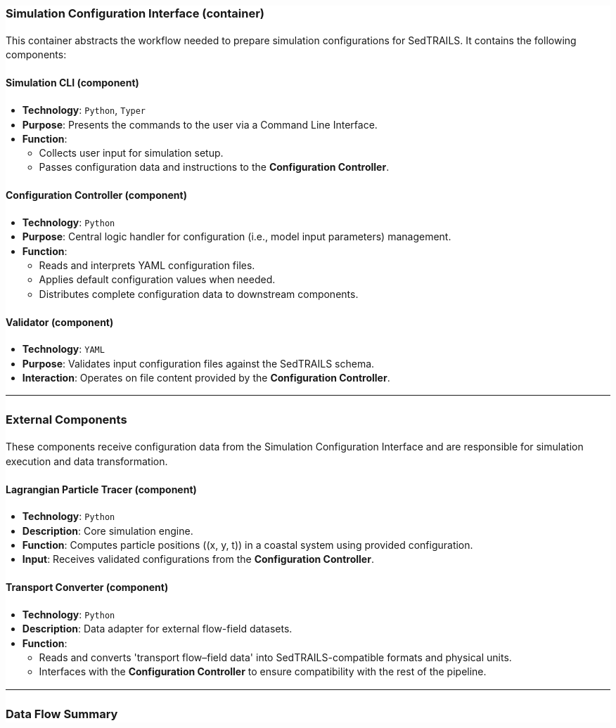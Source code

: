 
### Simulation Configuration Interface (container)
This container abstracts the workflow needed to prepare simulation configurations for SedTRAILS. It contains the following components:

#### Simulation CLI (component)
- **Technology**: `Python`, `Typer`
- **Purpose**: Presents the commands to the user via a Command Line Interface.
- **Function**:
  - Collects user input for simulation setup.
  - Passes configuration data and instructions to the **Configuration Controller**.

#### Configuration Controller (component)
- **Technology**: `Python`
- **Purpose**: Central logic handler for configuration (i.e., model input parameters) management.
- **Function**:
  - Reads and interprets YAML configuration files.
  - Applies default configuration values when needed.
  - Distributes complete configuration data to downstream components.

#### Validator (component)
- **Technology**: `YAML`
- **Purpose**: Validates input configuration files against the SedTRAILS schema.
- **Interaction**: Operates on file content provided by the **Configuration Controller**.

---

### External Components

These components receive configuration data from the Simulation Configuration Interface and are responsible for simulation execution and data transformation.

#### Lagrangian Particle Tracer (component)
- **Technology**: `Python`
- **Description**: Core simulation engine.
- **Function**: Computes particle positions \((x, y, t)\) in a coastal system using provided configuration.
- **Input**: Receives validated configurations from the **Configuration Controller**.

#### Transport Converter (component)
- **Technology**: `Python`
- **Description**: Data adapter for external flow-field datasets.
- **Function**:
  - Reads and converts 'transport flow–field data' into SedTRAILS-compatible formats and physical units.
  - Interfaces with the **Configuration Controller** to ensure compatibility with the rest of the pipeline.

---

### Data Flow Summary

